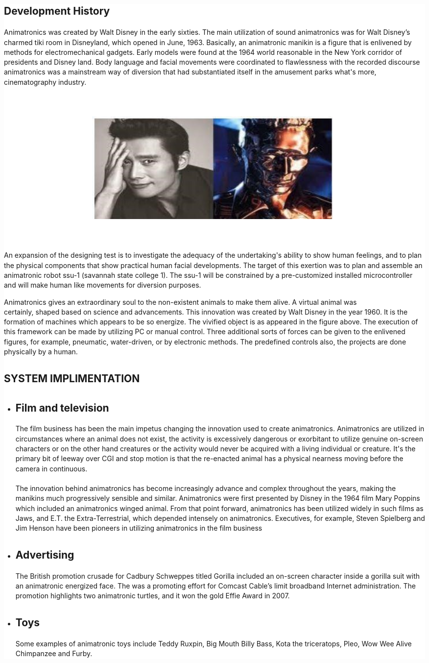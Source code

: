 ## Development History   
Animatronics was created by Walt Disney in the early sixties. The main utilization of sound animatronics was for Walt Disney’s charmed tiki room in Disneyland, which opened in June, 1963. Basically, an animatronic manikin is a figure that is enlivened by methods for electromechanical gadgets. Early models were found at the 1964 world reasonable in the New York corridor of presidents and Disney land. Body language and facial movements were coordinated to flawlessness with the recorded discourse animatronics was a mainstream way of diversion that had substantiated itself in the amusement parks what's more, cinematography industry.

<center><img src="../media/Images/animatedobj.jpg" height="300" width="500"></center>

An expansion of the designing test is to investigate the adequacy of the undertaking's ability to show human feelings, and to plan the physical components that show practical human facial developments. The target of this exertion was to plan and assemble an animatronic robot ssu-1 (savannah state college 1). The ssu-1 will be constrained by a pre-customized installed microcontroller and will make human like movements for diversion purposes. 

Animatronics gives an extraordinary soul to the non-existent animals to make them alive. A virtual animal was  
certainly, shaped based on science and advancements. This innovation was created by Walt Disney in the year 1960. It is the formation of machines which appears to be so energize. The vivified object is as appeared in the figure above. The execution of this framework can be made by utilizing PC or manual control. Three additional sorts of forces can be given to the enlivened figures, for example, pneumatic, water-driven, or by electronic methods. The predefined controls also, the projects are done physically by a human.  
## SYSTEM IMPLIMENTATION  
- ## Film and television  
    The film business has been the main impetus changing the innovation used to create animatronics. Animatronics are utilized in circumstances where an animal does not exist, the activity is excessively dangerous or exorbitant to utilize genuine on-screen characters or on the other hand creatures or the activity would never be acquired with a living individual or creature. It's the primary bit of leeway over CGI and stop motion is that the re-enacted animal has a physical nearness moving before the camera in continuous.<br>  
    The innovation behind animatronics has become increasingly advance and complex throughout the years, making the manikins much progressively sensible and similar. Animatronics were first presented by Disney in the 1964 film Mary Poppins which included an animatronics winged animal. From that point forward, animatronics has been utilized widely in such films as Jaws, and E.T. the Extra-Terrestrial, which depended intensely on animatronics. Executives, for example, Steven Spielberg and  
    Jim Henson have been pioneers in utilizing animatronics in the film business  
  
- ## Advertising  
    The British promotion crusade for Cadbury Schweppes titled Gorilla included an on-screen character inside a gorilla suit with an animatronic energized face. The was a promoting effort for Comcast Cable’s limit broadband Internet administration. The promotion highlights two animatronic turtles, and it won the gold Effie Award in 2007.  
- ## Toys
    Some examples of animatronic toys include Teddy Ruxpin, Big Mouth Billy Bass, Kota the triceratops, Pleo, Wow Wee Alive Chimpanzee and Furby.  
   
